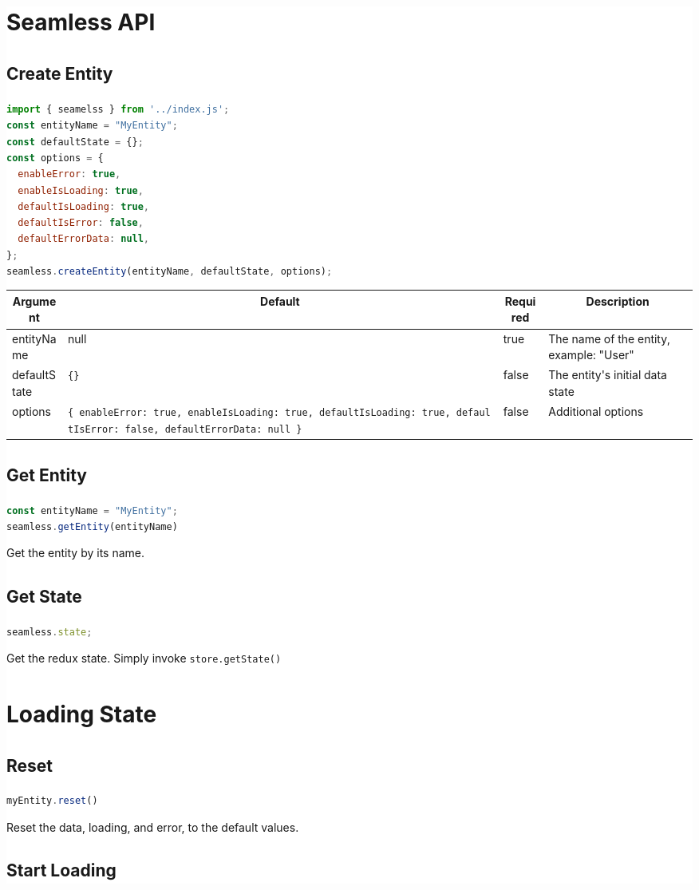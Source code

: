 # Seamless API

## Create Entity

```jsx
import { seamelss } from '../index.js';
const entityName = "MyEntity";
const defaultState = {};
const options = {
  enableError: true,
  enableIsLoading: true,
  defaultIsLoading: true,
  defaultIsError: false,
  defaultErrorData: null,
};
seamless.createEntity(entityName, defaultState, options);
```

Argument | Default | Required | Description
--------- | ------- | ----------- | -----------
entityName | null | true | The name of the entity, example: "User"
defaultState| `{}` | false | The entity's initial data state
options| `{ enableError: true, enableIsLoading: true, defaultIsLoading: true, defaultIsError: false, defaultErrorData: null }` | false | Additional options

## Get Entity

```jsx
const entityName = "MyEntity";
seamless.getEntity(entityName)
```

Get the entity by its name.

## Get State
```jsx
seamless.state;
```

Get the redux state. Simply invoke `store.getState()`


# Loading State

## Reset

```jsx
myEntity.reset()
```

Reset the data, loading, and error, to the default values.
## Start Loading
